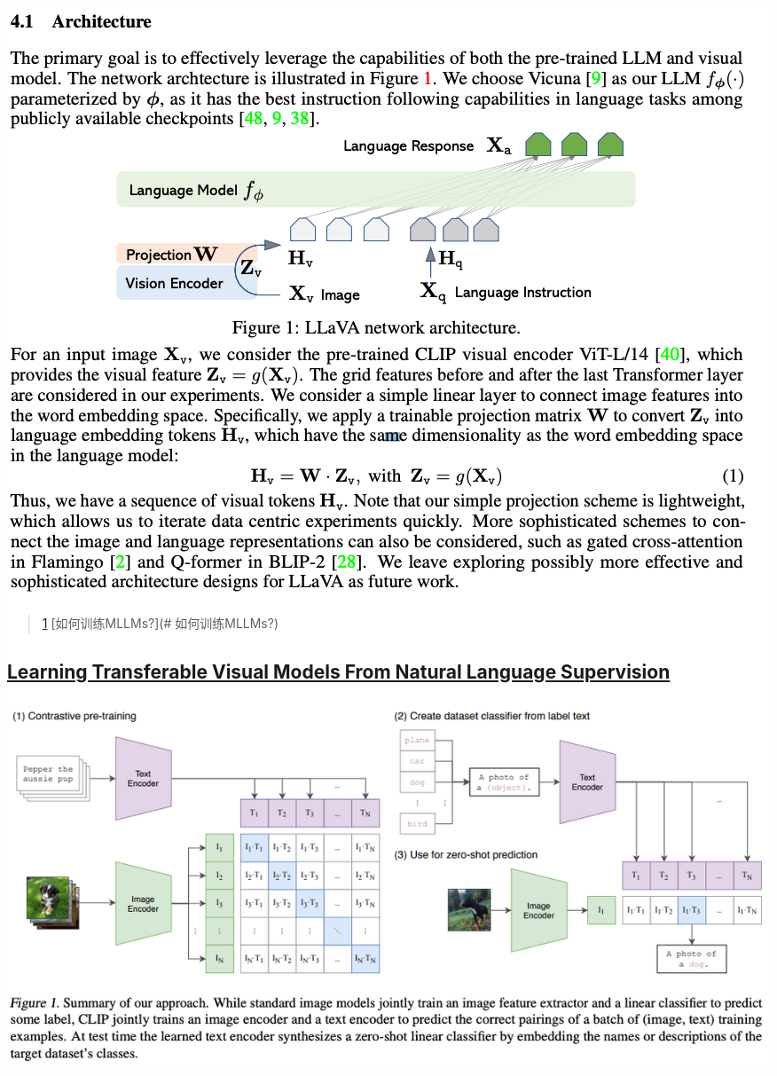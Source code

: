 ![image-20241109122852504](幻觉.assets/image-20241109122852504.png)

> [1](https://zhuanlan.zhihu.com/p/653902791) [如何训练MLLMs?](# 如何训练MLLMs?)

## [Learning Transferable Visual Models From Natural Language Supervision](https://papers.cool/arxiv/2103.00020)

![image-20241109214212978](幻觉.assets/image-20241109214212978.png)
